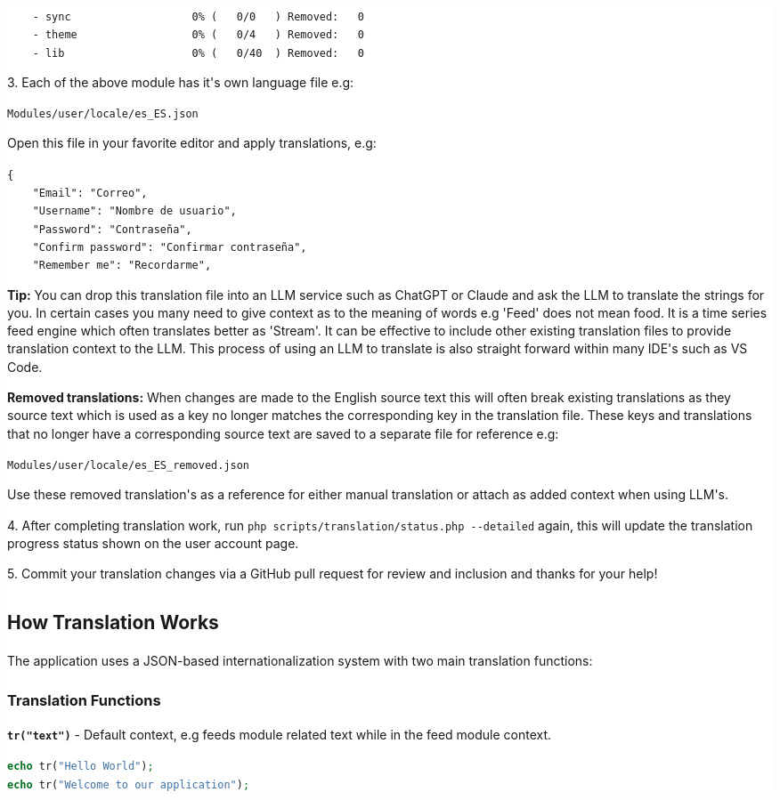 ```
    - sync                   0% (   0/0   ) Removed:   0
    - theme                  0% (   0/4   ) Removed:   0
    - lib                    0% (   0/40  ) Removed:   0

```

3\. Each of the above module has it's own language file e.g:

    Modules/user/locale/es_ES.json

Open this file in your favorite editor and apply translations, e.g:

```
{
    "Email": "Correo",
    "Username": "Nombre de usuario",
    "Password": "Contraseña",
    "Confirm password": "Confirmar contraseña",
    "Remember me": "Recordarme",
```

**Tip:** You can drop this translation file into an LLM service such as ChatGPT or Claude and ask the LLM to translate the strings for you. In certain cases you many need to give context as to the meaning of words e.g 'Feed' does not mean food. It is a time series feed engine which often translates better as 'Stream'. It can be effective to include other existing translation files to provide translation context to the LLM. This process of using an LLM to translate is also straight forward within many IDE's such as VS Code.

**Removed translations:** When changes are made to the English source text this will often break existing translations as they source text which is used as a key no longer matches the corresponding key in the translation file. These keys and translations that no longer have a corresponding source text are saved to a separate file for reference e.g:

    Modules/user/locale/es_ES_removed.json

Use these removed translation's as a reference for either manual translation or attach as added context when using LLM's.

4\. After completing translation work, run `php scripts/translation/status.php --detailed` again, this will update the translation progress status shown on the user account page.

5\. Commit your translation changes via a GitHub pull request for review and inclusion and thanks for your help!


## How Translation Works

The application uses a JSON-based internationalization system with two main translation functions:

### Translation Functions

**`tr("text")`** - Default context, e.g feeds module related text while in the feed module context.
```php
echo tr("Hello World");
echo tr("Welcome to our application");
```
